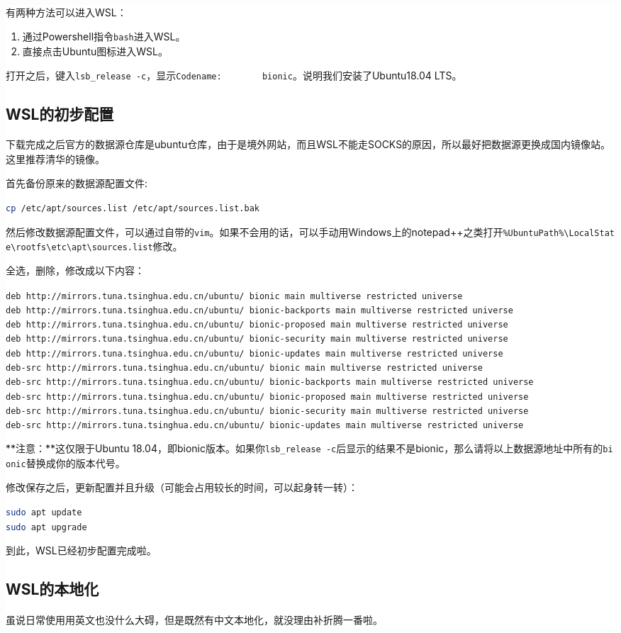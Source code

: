 有两种方法可以进入WSL：

1. 通过Powershell指令`bash`进入WSL。
2. 直接点击Ubuntu图标进入WSL。

打开之后，键入`lsb_release -c`，显示`Codename:        bionic`。说明我们安装了Ubuntu18.04 LTS。

## WSL的初步配置

下载完成之后官方的数据源仓库是ubuntu仓库，由于是境外网站，而且WSL不能走SOCKS的原因，所以最好把数据源更换成国内镜像站。这里推荐清华的镜像。

首先备份原来的数据源配置文件:

```sh
cp /etc/apt/sources.list /etc/apt/sources.list.bak
```

然后修改数据源配置文件，可以通过自带的`vim`。如果不会用的话，可以手动用Windows上的notepad++之类打开`%UbuntuPath%\LocalState\rootfs\etc\apt\sources.list`修改。

全选，删除，修改成以下内容：

```sh
deb http://mirrors.tuna.tsinghua.edu.cn/ubuntu/ bionic main multiverse restricted universe
deb http://mirrors.tuna.tsinghua.edu.cn/ubuntu/ bionic-backports main multiverse restricted universe
deb http://mirrors.tuna.tsinghua.edu.cn/ubuntu/ bionic-proposed main multiverse restricted universe
deb http://mirrors.tuna.tsinghua.edu.cn/ubuntu/ bionic-security main multiverse restricted universe
deb http://mirrors.tuna.tsinghua.edu.cn/ubuntu/ bionic-updates main multiverse restricted universe
deb-src http://mirrors.tuna.tsinghua.edu.cn/ubuntu/ bionic main multiverse restricted universe
deb-src http://mirrors.tuna.tsinghua.edu.cn/ubuntu/ bionic-backports main multiverse restricted universe
deb-src http://mirrors.tuna.tsinghua.edu.cn/ubuntu/ bionic-proposed main multiverse restricted universe
deb-src http://mirrors.tuna.tsinghua.edu.cn/ubuntu/ bionic-security main multiverse restricted universe
deb-src http://mirrors.tuna.tsinghua.edu.cn/ubuntu/ bionic-updates main multiverse restricted universe

```

**注意：**这仅限于Ubuntu 18.04，即bionic版本。如果你`lsb_release -c`后显示的结果不是bionic，那么请将以上数据源地址中所有的`bionic`替换成你的版本代号。

修改保存之后，更新配置并且升级（可能会占用较长的时间，可以起身转一转）：

```sh
sudo apt update
sudo apt upgrade
```

到此，WSL已经初步配置完成啦。

## WSL的本地化

虽说日常使用用英文也没什么大碍，但是既然有中文本地化，就没理由补折腾一番啦。
